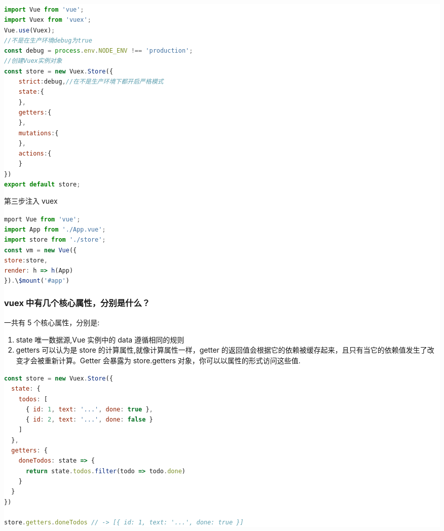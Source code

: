 ```js
import Vue from 'vue';
import Vuex from 'vuex';
Vue.use(Vuex);
//不是在生产环境debug为true
const debug = process.env.NODE_ENV !== 'production';
//创建Vuex实例对象
const store = new Vuex.Store({
    strict:debug,//在不是生产环境下都开启严格模式
    state:{
    },
    getters:{
    },
    mutations:{
    },
    actions:{
    }
})
export default store;
```

第三步注入 vuex

```js
mport Vue from 'vue';
import App from './App.vue';
import store from './store';
const vm = new Vue({
store:store,
render: h => h(App)
}).\$mount('#app')
```

### vuex 中有几个核心属性，分别是什么？

一共有 5 个核心属性，分别是:

1. state 唯一数据源,Vue 实例中的 data 遵循相同的规则
2. getters 可以认为是 store 的计算属性,就像计算属性一样，getter 的返回值会根据它的依赖被缓存起来，且只有当它的依赖值发生了改变才会被重新计算。Getter 会暴露为 store.getters 对象，你可以以属性的形式访问这些值.

```js
const store = new Vuex.Store({
  state: {
    todos: [
      { id: 1, text: '...', done: true },
      { id: 2, text: '...', done: false }
    ]
  },
  getters: {
    doneTodos: state => {
      return state.todos.filter(todo => todo.done)
    }
  }
})

store.getters.doneTodos // -> [{ id: 1, text: '...', done: true }]
```
